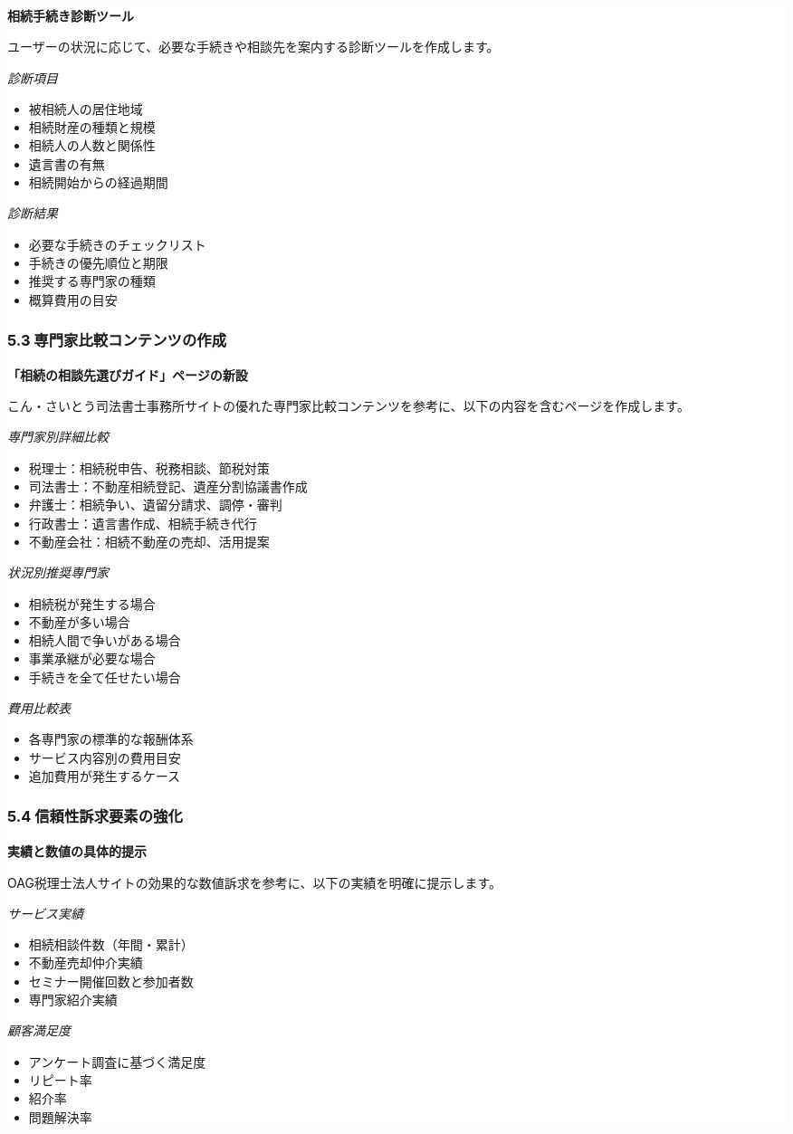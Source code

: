 **相続手続き診断ツール**

ユーザーの状況に応じて、必要な手続きや相談先を案内する診断ツールを作成します。

*診断項目*
- 被相続人の居住地域
- 相続財産の種類と規模
- 相続人の人数と関係性
- 遺言書の有無
- 相続開始からの経過期間

*診断結果*
- 必要な手続きのチェックリスト
- 手続きの優先順位と期限
- 推奨する専門家の種類
- 概算費用の目安

### 5.3 専門家比較コンテンツの作成

**「相続の相談先選びガイド」ページの新設**

こん・さいとう司法書士事務所サイトの優れた専門家比較コンテンツを参考に、以下の内容を含むページを作成します。

*専門家別詳細比較*
- 税理士：相続税申告、税務相談、節税対策
- 司法書士：不動産相続登記、遺産分割協議書作成
- 弁護士：相続争い、遺留分請求、調停・審判
- 行政書士：遺言書作成、相続手続き代行
- 不動産会社：相続不動産の売却、活用提案

*状況別推奨専門家*
- 相続税が発生する場合
- 不動産が多い場合
- 相続人間で争いがある場合
- 事業承継が必要な場合
- 手続きを全て任せたい場合

*費用比較表*
- 各専門家の標準的な報酬体系
- サービス内容別の費用目安
- 追加費用が発生するケース

### 5.4 信頼性訴求要素の強化

**実績と数値の具体的提示**

OAG税理士法人サイトの効果的な数値訴求を参考に、以下の実績を明確に提示します。

*サービス実績*
- 相続相談件数（年間・累計）
- 不動産売却仲介実績
- セミナー開催回数と参加者数
- 専門家紹介実績

*顧客満足度*
- アンケート調査に基づく満足度
- リピート率
- 紹介率
- 問題解決率
